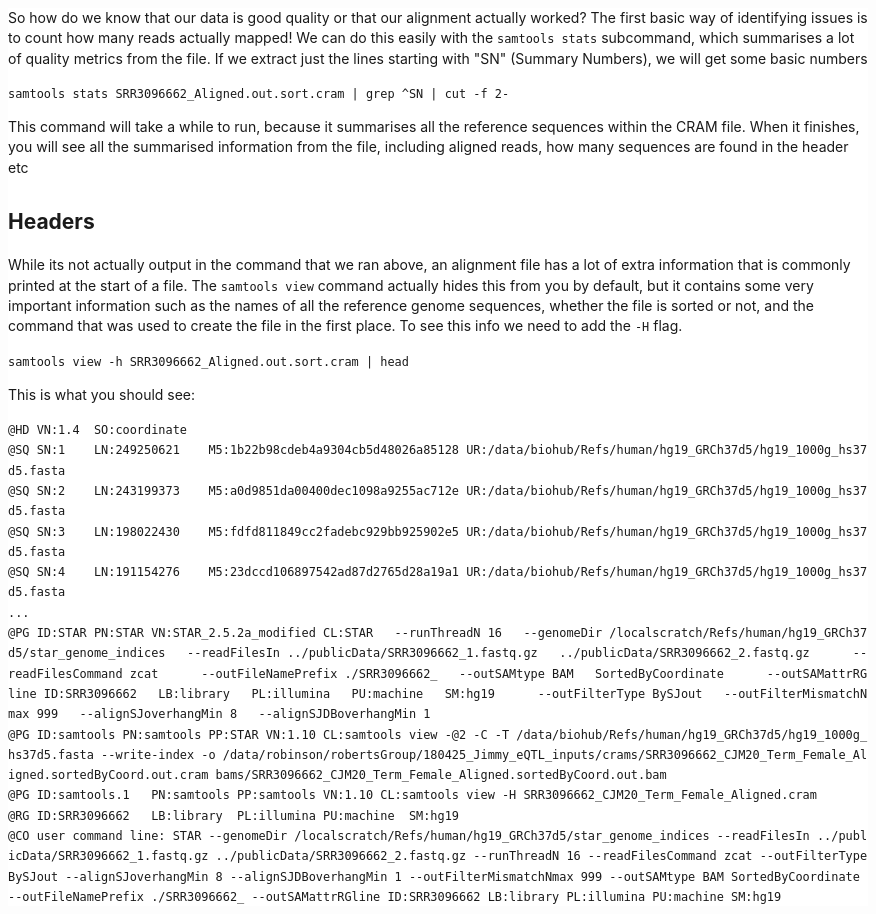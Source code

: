 So how do we know that our data is good quality or that our alignment actually worked?
The first basic way of identifying issues is to count how many reads actually mapped!
We can do this easily with the `samtools stats` subcommand, which summarises a lot of quality metrics from the file.
If we extract just the lines starting with "SN" (Summary Numbers), we will get some basic numbers

```
samtools stats SRR3096662_Aligned.out.sort.cram | grep ^SN | cut -f 2-
```

This command will take a while to run, because it summarises all the reference sequences within the CRAM file.
When it finishes, you will see all the summarised information from the file, including aligned reads, how many sequences are found in the header etc

## Headers

While its not actually output in the command that we ran above, an alignment file has a lot of extra information that is commonly printed at the start of a file.
The `samtools view` command actually hides this from you by default, but it contains some very important information such as the names of all the reference genome sequences, whether the file is sorted or not, and the command that was used to create the file in the first place. 
To see this info we need to add the `-H` flag.

```
samtools view -h SRR3096662_Aligned.out.sort.cram | head 
```

This is what you should see:

```
@HD	VN:1.4	SO:coordinate
@SQ	SN:1	LN:249250621	M5:1b22b98cdeb4a9304cb5d48026a85128	UR:/data/biohub/Refs/human/hg19_GRCh37d5/hg19_1000g_hs37d5.fasta
@SQ	SN:2	LN:243199373	M5:a0d9851da00400dec1098a9255ac712e	UR:/data/biohub/Refs/human/hg19_GRCh37d5/hg19_1000g_hs37d5.fasta
@SQ	SN:3	LN:198022430	M5:fdfd811849cc2fadebc929bb925902e5	UR:/data/biohub/Refs/human/hg19_GRCh37d5/hg19_1000g_hs37d5.fasta
@SQ	SN:4	LN:191154276	M5:23dccd106897542ad87d2765d28a19a1	UR:/data/biohub/Refs/human/hg19_GRCh37d5/hg19_1000g_hs37d5.fasta
...
@PG	ID:STAR	PN:STAR	VN:STAR_2.5.2a_modified	CL:STAR   --runThreadN 16   --genomeDir /localscratch/Refs/human/hg19_GRCh37d5/star_genome_indices   --readFilesIn ../publicData/SRR3096662_1.fastq.gz   ../publicData/SRR3096662_2.fastq.gz      --readFilesCommand zcat      --outFileNamePrefix ./SRR3096662_   --outSAMtype BAM   SortedByCoordinate      --outSAMattrRGline ID:SRR3096662   LB:library   PL:illumina   PU:machine   SM:hg19      --outFilterType BySJout   --outFilterMismatchNmax 999   --alignSJoverhangMin 8   --alignSJDBoverhangMin 1
@PG	ID:samtools	PN:samtools	PP:STAR	VN:1.10	CL:samtools view -@2 -C -T /data/biohub/Refs/human/hg19_GRCh37d5/hg19_1000g_hs37d5.fasta --write-index -o /data/robinson/robertsGroup/180425_Jimmy_eQTL_inputs/crams/SRR3096662_CJM20_Term_Female_Aligned.sortedByCoord.out.cram bams/SRR3096662_CJM20_Term_Female_Aligned.sortedByCoord.out.bam
@PG	ID:samtools.1	PN:samtools	PP:samtools	VN:1.10	CL:samtools view -H SRR3096662_CJM20_Term_Female_Aligned.cram
@RG	ID:SRR3096662	LB:library	PL:illumina	PU:machine	SM:hg19
@CO	user command line: STAR --genomeDir /localscratch/Refs/human/hg19_GRCh37d5/star_genome_indices --readFilesIn ../publicData/SRR3096662_1.fastq.gz ../publicData/SRR3096662_2.fastq.gz --runThreadN 16 --readFilesCommand zcat --outFilterType BySJout --alignSJoverhangMin 8 --alignSJDBoverhangMin 1 --outFilterMismatchNmax 999 --outSAMtype BAM SortedByCoordinate --outFileNamePrefix ./SRR3096662_ --outSAMattrRGline ID:SRR3096662 LB:library PL:illumina PU:machine SM:hg19
```
